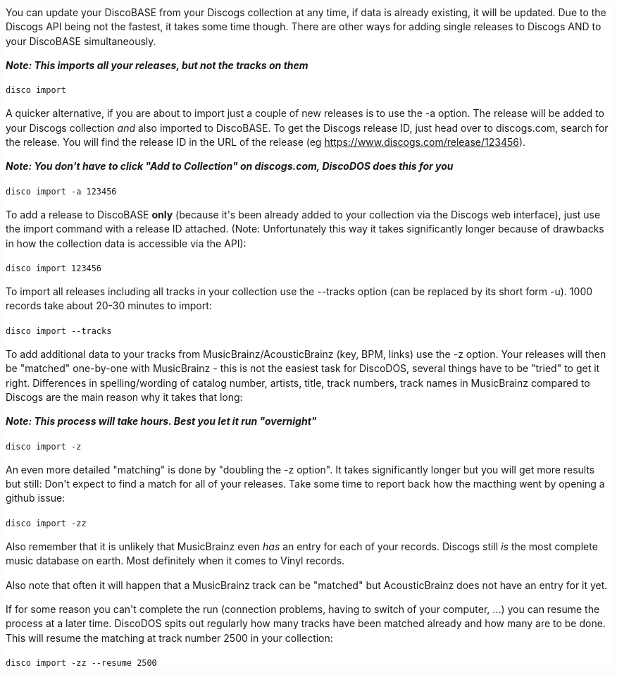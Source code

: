You can update your DiscoBASE from your Discogs collection at any time, if data is already existing, it will be updated.
Due to the Discogs API being not the fastest, it takes some time though. There are other ways for adding single releases to Discogs AND to your DiscoBASE simultaneously.

_**Note: This imports all your releases, but not the tracks on them**_

`disco import`

A quicker alternative, if you are about to import just a couple of new releases is to use the -a option. The release will be added to your Discogs collection _and_ also imported to DiscoBASE. To get the Discogs release ID, just head over to discogs.com, search for the release. You will find the release ID in the URL of the release (eg https://www.discogs.com/release/123456).

_**Note: You don't have to click "Add to Collection" on discogs.com, DiscoDOS does this for you**_

`disco import -a 123456`

To add a release to DiscoBASE **only** (because it's been already added to your collection via the Discogs web interface), just use the import command with a release ID attached. (Note: Unfortunately this way it takes significantly longer because of drawbacks in how the collection data is accessible via the API):

`disco import 123456`

To import all releases including all tracks in your collection use the --tracks option (can be replaced by its short form -u). 1000 records take about 20-30 minutes to import:

`disco import --tracks`

To add additional data to your tracks from MusicBrainz/AcousticBrainz (key, BPM, links) use the -z option. Your releases will then be "matched" one-by-one with MusicBrainz - this is not the easiest task for DiscoDOS, several things have to be "tried" to get it right. Differences in spelling/wording of catalog number, artists, title, track numbers, track names in MusicBrainz compared to Discogs are the main reason why it takes that long:

_**Note: This process will take hours. Best you let it run "overnight"**_

`disco import -z`

An even more detailed "matching" is done by "doubling the -z option". It takes significantly longer but you will get more results but still: Don't expect to find a match for all of your releases. Take some time to report back how the macthing went by opening a github issue:

`disco import -zz`

Also remember that it is unlikely that MusicBrainz even *has* an entry for each of your records. Discogs still *is* the most complete music database on earth. Most definitely when it comes to Vinyl records.

Also note that often it will happen that a MusicBrainz track can be "matched" but AcousticBrainz does not have an entry for it yet.

If for some reason you can't complete the run (connection problems, having to switch of your computer, ...) you can resume the process at a later time. DiscoDOS spits out regularly how many tracks have been matched already and how many are to be done. This will resume the matching at track number 2500 in your collection:

`disco import -zz --resume 2500`
